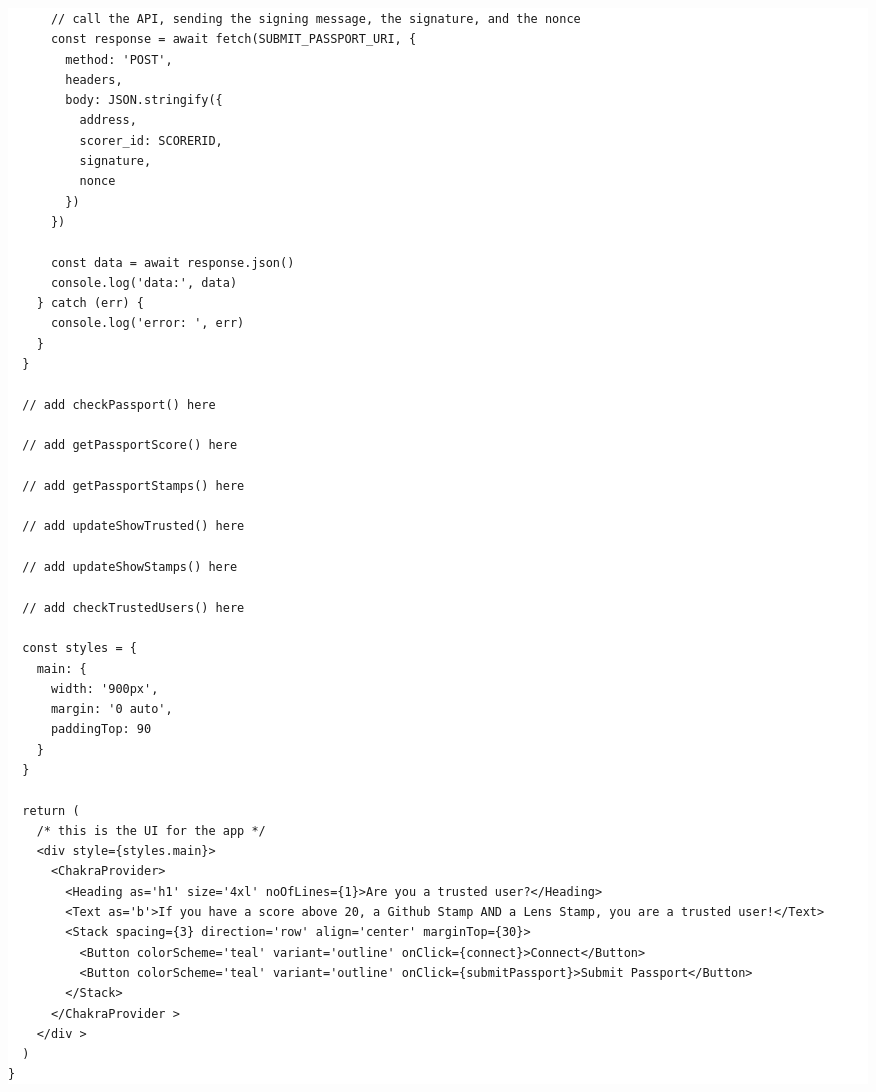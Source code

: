 ```tsx
      // call the API, sending the signing message, the signature, and the nonce
      const response = await fetch(SUBMIT_PASSPORT_URI, {
        method: 'POST',
        headers,
        body: JSON.stringify({
          address,
          scorer_id: SCORERID,
          signature,
          nonce
        })
      })

      const data = await response.json()
      console.log('data:', data)
    } catch (err) {
      console.log('error: ', err)
    }
  }
  
  // add checkPassport() here
  
  // add getPassportScore() here
  
  // add getPassportStamps() here

  // add updateShowTrusted() here
    
  // add updateShowStamps() here
  
  // add checkTrustedUsers() here

  const styles = {
    main: {
      width: '900px',
      margin: '0 auto',
      paddingTop: 90
    }
  }

  return (
    /* this is the UI for the app */
    <div style={styles.main}>
      <ChakraProvider>
        <Heading as='h1' size='4xl' noOfLines={1}>Are you a trusted user?</Heading>
        <Text as='b'>If you have a score above 20, a Github Stamp AND a Lens Stamp, you are a trusted user!</Text>
        <Stack spacing={3} direction='row' align='center' marginTop={30}>
          <Button colorScheme='teal' variant='outline' onClick={connect}>Connect</Button>
          <Button colorScheme='teal' variant='outline' onClick={submitPassport}>Submit Passport</Button>
        </Stack>
      </ChakraProvider >
    </div >
  )
}
```
